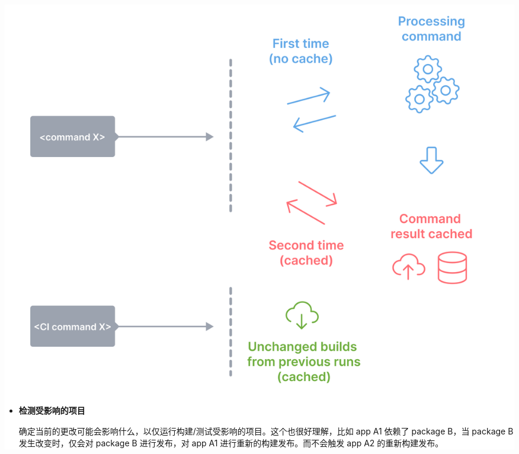   ![分布式计算缓存模式](./images/distributed-computation-caching.svg)

- **检测受影响的项目**

  确定当前的更改可能会影响什么，以仅运行构建/测试受影响的项目。这个也很好理解，比如 app A1 依赖了 package B，当 package B 发生改变时，仅会对 package B 进行发布，对 app A1 进行重新的构建发布。而不会触发 app A2 的重新构建发布。

